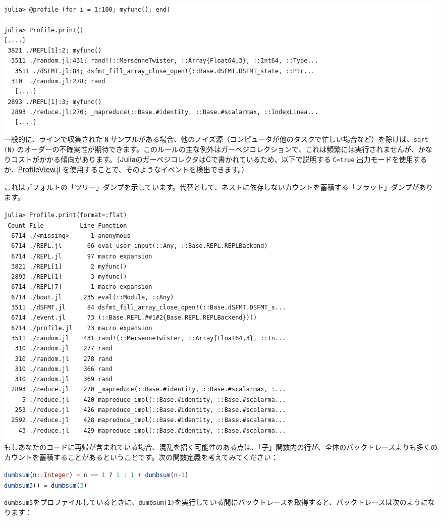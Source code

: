 ```julia-repl
julia> @profile (for i = 1:100; myfunc(); end)

julia> Profile.print()
[....]
 3821 ./REPL[1]:2; myfunc()
  3511 ./random.jl:431; rand!(::MersenneTwister, ::Array{Float64,3}, ::Int64, ::Type...
   3511 ./dSFMT.jl:84; dsfmt_fill_array_close_open!(::Base.dSFMT.DSFMT_state, ::Ptr...
  310  ./random.jl:278; rand
   [....]
 2893 ./REPL[1]:3; myfunc()
  2893 ./reduce.jl:270; _mapreduce(::Base.#identity, ::Base.#scalarmax, ::IndexLinea...
   [....]
```

一般的に、ラインで収集された `N` サンプルがある場合、他のノイズ源（コンピュータが他のタスクで忙しい場合など）を除けば、`sqrt(N)` のオーダーの不確実性が期待できます。このルールの主な例外はガーベジコレクションで、これは頻繁には実行されませんが、かなりコストがかかる傾向があります。（JuliaのガーベジコレクタはCで書かれているため、以下で説明する `C=true` 出力モードを使用するか、[ProfileView.jl](https://github.com/timholy/ProfileView.jl) を使用することで、そのようなイベントを検出できます。）

これはデフォルトの「ツリー」ダンプを示しています。代替として、ネストに依存しないカウントを蓄積する「フラット」ダンプがあります。

```julia-repl
julia> Profile.print(format=:flat)
 Count File          Line Function
  6714 ./<missing>     -1 anonymous
  6714 ./REPL.jl       66 eval_user_input(::Any, ::Base.REPL.REPLBackend)
  6714 ./REPL.jl       97 macro expansion
  3821 ./REPL[1]        2 myfunc()
  2893 ./REPL[1]        3 myfunc()
  6714 ./REPL[7]        1 macro expansion
  6714 ./boot.jl      235 eval(::Module, ::Any)
  3511 ./dSFMT.jl      84 dsfmt_fill_array_close_open!(::Base.dSFMT.DSFMT_s...
  6714 ./event.jl      73 (::Base.REPL.##1#2{Base.REPL.REPLBackend})()
  6714 ./profile.jl    23 macro expansion
  3511 ./random.jl    431 rand!(::MersenneTwister, ::Array{Float64,3}, ::In...
   310 ./random.jl    277 rand
   310 ./random.jl    278 rand
   310 ./random.jl    366 rand
   310 ./random.jl    369 rand
  2893 ./reduce.jl    270 _mapreduce(::Base.#identity, ::Base.#scalarmax, :...
     5 ./reduce.jl    420 mapreduce_impl(::Base.#identity, ::Base.#scalarma...
   253 ./reduce.jl    426 mapreduce_impl(::Base.#identity, ::Base.#scalarma...
  2592 ./reduce.jl    428 mapreduce_impl(::Base.#identity, ::Base.#scalarma...
    43 ./reduce.jl    429 mapreduce_impl(::Base.#identity, ::Base.#scalarma...
```

もしあなたのコードに再帰が含まれている場合、混乱を招く可能性のある点は、「子」関数内の行が、全体のバックトレースよりも多くのカウントを蓄積することがあるということです。次の関数定義を考えてみてください：

```julia
dumbsum(n::Integer) = n == 1 ? 1 : 1 + dumbsum(n-1)
dumbsum3() = dumbsum(3)
```

`dumbsum3`をプロファイルしているときに、`dumbsum(1)`を実行している間にバックトレースを取得すると、バックトレースは次のようになります：
